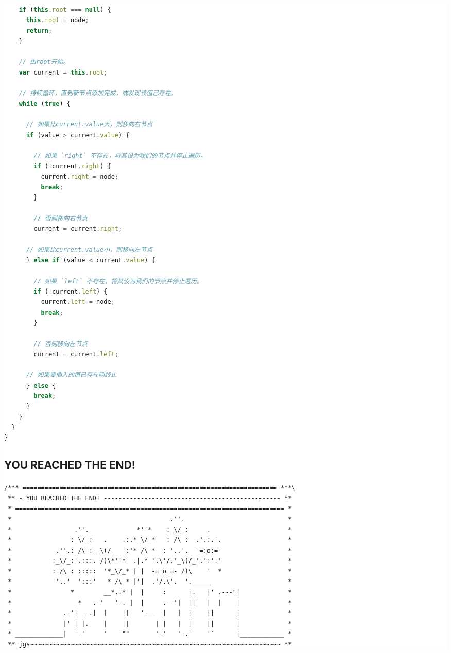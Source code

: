 ```js
    if (this.root === null) {
      this.root = node;
      return;
    }

    // 由root开始。
    var current = this.root;

    // 持续循环，直到新节点添加完成，或发现该值已存在。
    while (true) {

      // 如果比current.value大，则移向右节点
      if (value > current.value) {

        // 如果 `right` 不存在，将其设为我们的节点并停止遍历。
        if (!current.right) {
          current.right = node;
          break;
        }

        // 否则移向右节点
        current = current.right;

      // 如果比current.value小，则移向左节点
      } else if (value < current.value) {

        // 如果 `left` 不存在，将其设为我们的节点并停止遍历。
        if (!current.left) {
          current.left = node;
          break;
        }

        // 否则移向左节点
        current = current.left;

      // 如果要插入的值已存在则终止
      } else {
        break;
      }
    }
  }
}
```

## YOU REACHED THE END! 

```
/*** ===================================================================== ***\
 ** - YOU REACHED THE END! ------------------------------------------------ **
 * ========================================================================= *
 *                                           .''.                            *
 *                 .''.             *''*    :_\/_:     .                     *
 *                :_\/_:   .    .:.*_\/_*   : /\ :  .'.:.'.                  *
 *            .''.: /\ : _\(/_  ':'* /\ *  : '..'.  -=:o:=-                  *
 *           :_\/_:'.:::. /)\*''*  .|.* '.\'/.'_\(/_'.':'.'                  *
 *           : /\ : :::::  '*_\/_* | |  -= o =- /)\    '  *                  *
 *            '..'  ':::'   * /\ * |'|  .'/.\'.  '._____                     *
 *                *        __*..* |  |     :      |.   |' .---"|             *
 *                 _*   .-'   '-. |  |     .--'|  ||   | _|    |             *
 *              .-'|  _.|  |    ||   '-__  |   |  |    ||      |             *
 *              |' | |.    |    ||       | |   |  |    ||      |             *
 * _____________|  '-'     '    ""       '-'   '-.'    '`      |____________ *
 ** jgs~~~~~~~~~~~~~~~~~~~~~~~~~~~~~~~~~~~~~~~~~~~~~~~~~~~~~~~~~~~~~~~~~~~~ **
```